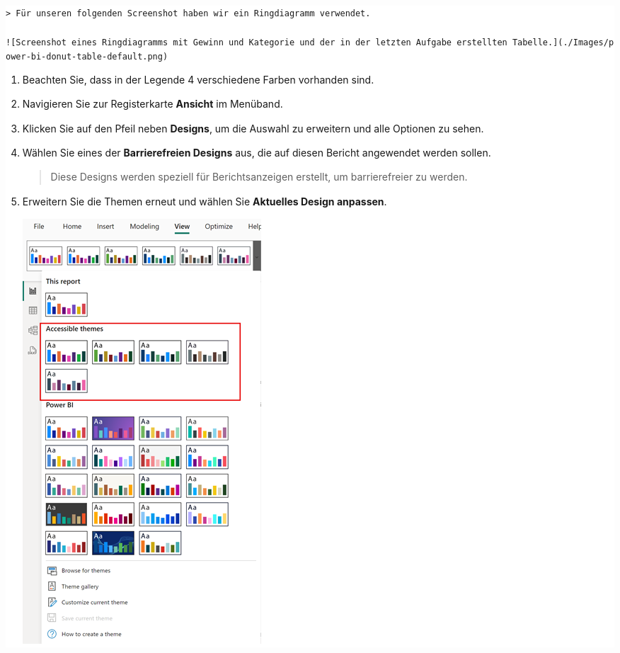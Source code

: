     > Für unseren folgenden Screenshot haben wir ein Ringdiagramm verwendet.

    ![Screenshot eines Ringdiagramms mit Gewinn und Kategorie und der in der letzten Aufgabe erstellten Tabelle.](./Images/power-bi-donut-table-default.png)

1. Beachten Sie, dass in der Legende 4 verschiedene Farben vorhanden sind.
1. Navigieren Sie zur Registerkarte **Ansicht** im Menüband.
1. Klicken Sie auf den Pfeil neben **Designs**, um die Auswahl zu erweitern und alle Optionen zu sehen.
1. Wählen Sie eines der **Barrierefreien Designs** aus, die auf diesen Bericht angewendet werden sollen.

    > Diese Designs werden speziell für Berichtsanzeigen erstellt, um barrierefreier zu werden.

1. Erweitern Sie die Themen erneut und wählen Sie **Aktuelles Design anpassen**.

    ![Screenshot des erweiterten Designbereichs.](./Images/power-bi-theme-blade.png)
